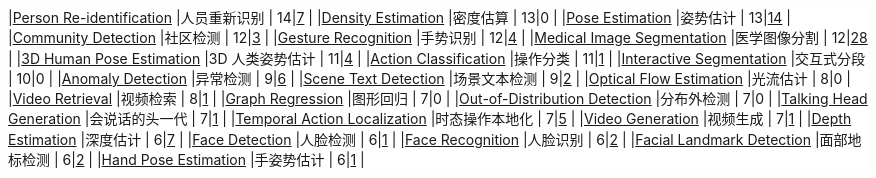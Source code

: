 |[Person Re-identification](https://paperswithcode.com/task/person-re-identification)                                              |人员重新识别                   |      14|[7](https://paperswithcode.com/area/computer-vision/person-re-identification)         |
|[Density Estimation](https://paperswithcode.com/task/density-estimation)                                                          |密度估算                       |      13|0                                                                                     |
|[Pose Estimation](https://paperswithcode.com/task/pose-estimation)                                                                |姿势估计                       |      13|[14](https://paperswithcode.com/area/computer-vision/pose-estimation)                 |
|[Community Detection](https://paperswithcode.com/task/community-detection)                                                        |社区检测                       |      12|[3](https://paperswithcode.com/area/graphs/community-detection)                       |
|[Gesture Recognition](https://paperswithcode.com/task/gesture-recognition)                                                        |手势识别                       |      12|[4](https://paperswithcode.com/area/time-series/gesture-recognition)                  |
|[Medical Image Segmentation](https://paperswithcode.com/task/medical-image-segmentation)                                          |医学图像分割                   |      12|[28](https://paperswithcode.com/area/medical/medical-image-segmentation)              |
|[3D Human Pose Estimation](https://paperswithcode.com/task/3d-human-pose-estimation)                                              |3D 人类姿势估计                |      11|[4](https://paperswithcode.com/area/computer-vision/3d-human-pose-estimation)         |
|[Action Classification](https://paperswithcode.com/task/action-classification)                                                    |操作分类                       |      11|[1](https://paperswithcode.com/area/computer-vision/action-classification)            |
|[Interactive Segmentation](https://paperswithcode.com/task/interactive-segmentation)                                              |交互式分段                     |      10|0                                                                                     |
|[Anomaly Detection](https://paperswithcode.com/task/anomaly-detection)                                                            |异常检测                       |       9|[6](https://paperswithcode.com/area/computer-code/anomaly-detection)                  |
|[Scene Text Detection](https://paperswithcode.com/task/scene-text-detection)                                                      |场景文本检测                   |       9|[2](https://paperswithcode.com/area/computer-vision/scene-text-detection)             |
|[Optical Flow Estimation](https://paperswithcode.com/task/optical-flow-estimation)                                                |光流估计                       |       8|0                                                                                     |
|[Video Retrieval](https://paperswithcode.com/task/video-retrieval)                                                                |视频检索                       |       8|[1](https://paperswithcode.com/area/computer-vision/video-retrieval)                  |
|[Graph Regression](https://paperswithcode.com/task/graph-regression)                                                              |图形回归                       |       7|0                                                                                     |
|[Out-of-Distribution Detection](https://paperswithcode.com/task/out-of-distribution-detection)                                    |分布外检测                     |       7|0                                                                                     |
|[Talking Head Generation](https://paperswithcode.com/task/talking-head-generation)                                                |会说话的头一代                 |       7|[1](https://paperswithcode.com/area/computer-vision/talking-head-generation)          |
|[Temporal Action Localization](https://paperswithcode.com/task/temporal-action-localization)                                      |时态操作本地化                 |       7|[5](https://paperswithcode.com/area/computer-vision/temporal-action-localization)     |
|[Video Generation](https://paperswithcode.com/task/video-generation)                                                              |视频生成                       |       7|[1](https://paperswithcode.com/area/computer-vision/video-generation)                 |
|[Depth Estimation](https://paperswithcode.com/task/depth-estimation)                                                              |深度估计                       |       6|[7](https://paperswithcode.com/area/computer-vision/depth-estimation)                 |
|[Face Detection](https://paperswithcode.com/task/face-detection)                                                                  |人脸检测                       |       6|[1](https://paperswithcode.com/area/computer-vision/face-detection)                   |
|[Face Recognition](https://paperswithcode.com/task/face-recognition)                                                              |人脸识别                       |       6|[2](https://paperswithcode.com/area/computer-vision/face-recognition)                 |
|[Facial Landmark Detection](https://paperswithcode.com/task/facial-landmark-detection)                                            |面部地标检测                   |       6|[2](https://paperswithcode.com/area/computer-vision/facial-landmark-detection)        |
|[Hand Pose Estimation](https://paperswithcode.com/task/hand-pose-estimation)                                                      |手姿势估计                     |       6|[1](https://paperswithcode.com/area/computer-vision/hand-pose-estimation)             |